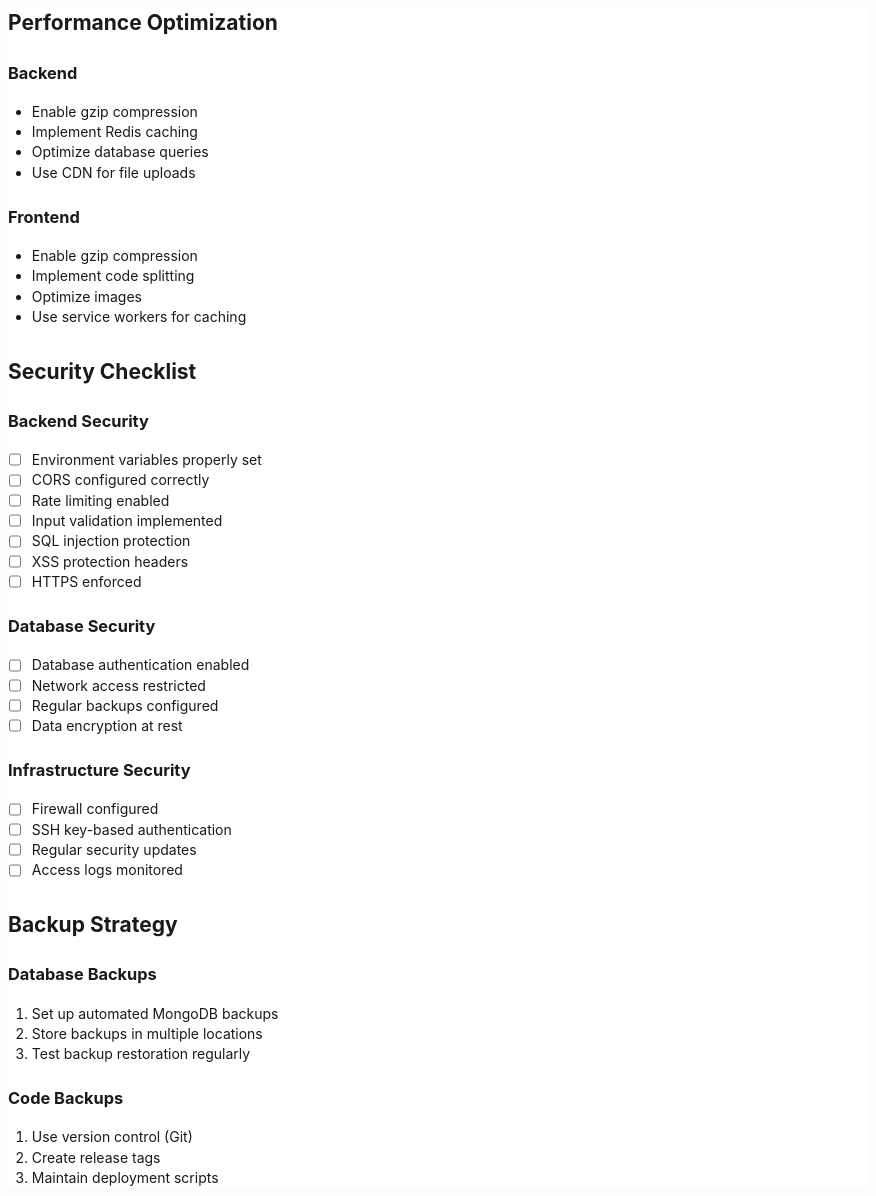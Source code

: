 ## Performance Optimization

### Backend
- Enable gzip compression
- Implement Redis caching
- Optimize database queries
- Use CDN for file uploads

### Frontend
- Enable gzip compression
- Implement code splitting
- Optimize images
- Use service workers for caching

## Security Checklist

### Backend Security
- [ ] Environment variables properly set
- [ ] CORS configured correctly
- [ ] Rate limiting enabled
- [ ] Input validation implemented
- [ ] SQL injection protection
- [ ] XSS protection headers
- [ ] HTTPS enforced

### Database Security
- [ ] Database authentication enabled
- [ ] Network access restricted
- [ ] Regular backups configured
- [ ] Data encryption at rest

### Infrastructure Security
- [ ] Firewall configured
- [ ] SSH key-based authentication
- [ ] Regular security updates
- [ ] Access logs monitored

## Backup Strategy

### Database Backups
1. Set up automated MongoDB backups
2. Store backups in multiple locations
3. Test backup restoration regularly

### Code Backups
1. Use version control (Git)
2. Create release tags
3. Maintain deployment scripts
